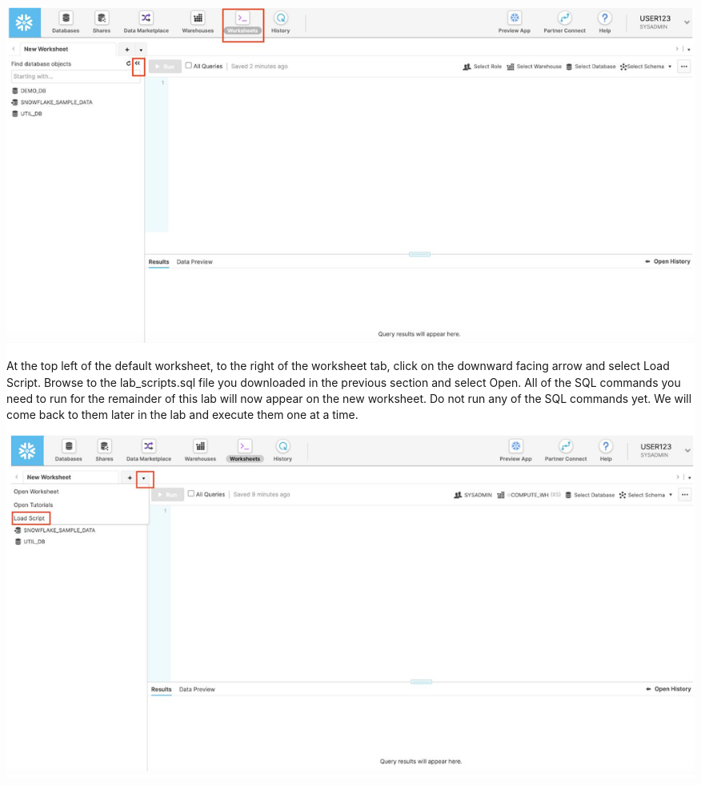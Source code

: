![worksheets tab](assets/3UIStory_7.png)

At the top left of the default worksheet, to the right of the worksheet tab, click on the downward facing arrow and select Load Script. Browse to the lab\_scripts.sql file you downloaded in the previous section and select Open. All of the SQL commands you need to run for the remainder of this lab will now appear on the new worksheet. Do not run any of the SQL commands yet. We will come back to them later in the lab and execute them one at a time.

![worksheets tab navigation](assets/3UIStory_8.png)
